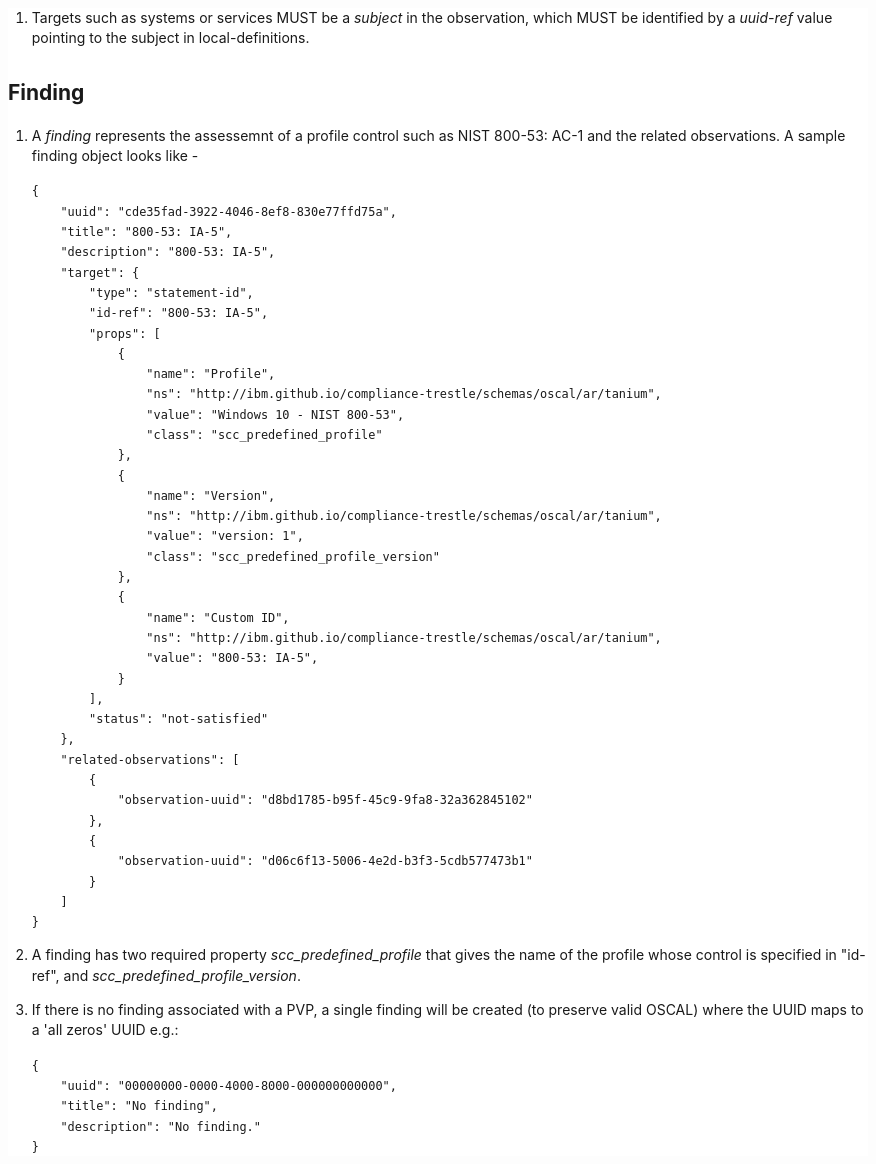 1. Targets such as systems or services MUST be a *subject* in the observation, which MUST be identified by a *uuid-ref* value pointing to the subject in local-definitions.

## Finding

1. A *finding* represents the assessemnt of a profile control such as NIST 800-53: AC-1 and the related observations. A sample finding object looks like -

   ```
   {
       "uuid": "cde35fad-3922-4046-8ef8-830e77ffd75a",
       "title": "800-53: IA-5",
       "description": "800-53: IA-5",
       "target": {
           "type": "statement-id",
           "id-ref": "800-53: IA-5",
           "props": [
               {
                   "name": "Profile",
                   "ns": "http://ibm.github.io/compliance-trestle/schemas/oscal/ar/tanium",
                   "value": "Windows 10 - NIST 800-53",
                   "class": "scc_predefined_profile"
               },
               {
                   "name": "Version",
                   "ns": "http://ibm.github.io/compliance-trestle/schemas/oscal/ar/tanium",
                   "value": "version: 1",
                   "class": "scc_predefined_profile_version"
               },
               {
                   "name": "Custom ID",
                   "ns": "http://ibm.github.io/compliance-trestle/schemas/oscal/ar/tanium",
                   "value": "800-53: IA-5",
               }
           ],
           "status": "not-satisfied"
       },
       "related-observations": [
           {
               "observation-uuid": "d8bd1785-b95f-45c9-9fa8-32a362845102"
           },
           {
               "observation-uuid": "d06c6f13-5006-4e2d-b3f3-5cdb577473b1"
           }
       ]
   }
   ```

1. A finding has two required property *scc_predefined_profile* that gives the name of the profile whose control is specified in "id-ref", and *scc_predefined_profile_version*.

1. If there is no finding associated with a PVP, a single finding will be created (to preserve valid OSCAL) where the UUID maps to a 'all zeros' UUID e.g.:

   ```
   {
       "uuid": "00000000-0000-4000-8000-000000000000",
       "title": "No finding",
       "description": "No finding."
   }
   ```
